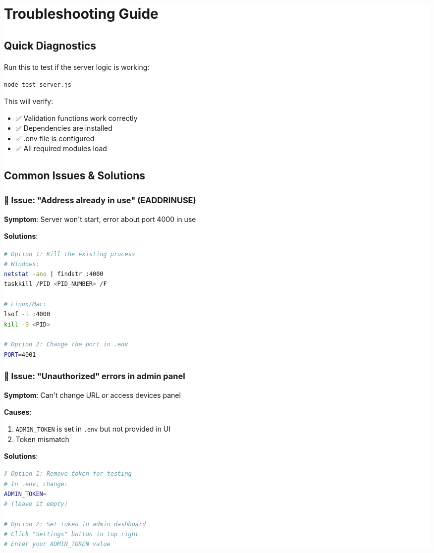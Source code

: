 # Troubleshooting Guide

## Quick Diagnostics

Run this to test if the server logic is working:

```bash
node test-server.js
```

This will verify:
- ✅ Validation functions work correctly
- ✅ Dependencies are installed  
- ✅ .env file is configured
- ✅ All required modules load

## Common Issues & Solutions

### 🔴 Issue: "Address already in use" (EADDRINUSE)

**Symptom**: Server won't start, error about port 4000 in use

**Solutions**:

```bash
# Option 1: Kill the existing process
# Windows:
netstat -ano | findstr :4000
taskkill /PID <PID_NUMBER> /F

# Linux/Mac:
lsof -i :4000
kill -9 <PID>

# Option 2: Change the port in .env
PORT=4001
```

### 🔴 Issue: "Unauthorized" errors in admin panel

**Symptom**: Can't change URL or access devices panel

**Causes**:
1. `ADMIN_TOKEN` is set in `.env` but not provided in UI
2. Token mismatch

**Solutions**:

```bash
# Option 1: Remove token for testing
# In .env, change:
ADMIN_TOKEN=
# (leave it empty)

# Option 2: Set token in admin dashboard
# Click "Settings" button in top right
# Enter your ADMIN_TOKEN value
```
